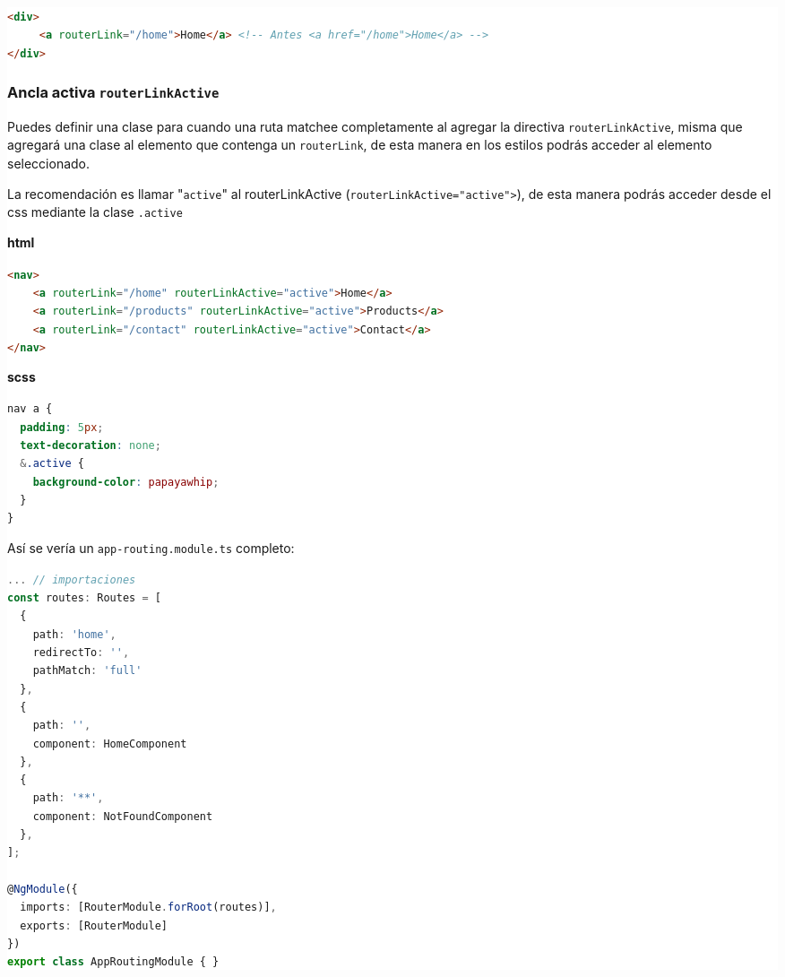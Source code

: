 ```html
<div>
     <a routerLink="/home">Home</a> <!-- Antes <a href="/home">Home</a> -->
</div>
```

### Ancla activa `routerLinkActive`

Puedes definir una clase para cuando una ruta matchee completamente al agregar la directiva `routerLinkActive`, misma que agregará una clase al elemento que contenga un `routerLink`, de esta manera en los estilos podrás acceder al elemento seleccionado.

La recomendación es llamar "`active`" al routerLinkActive (`routerLinkActive="active">`), de esta manera podrás acceder desde el css mediante la clase `.active`

**html**

```html
<nav>
    <a routerLink="/home" routerLinkActive="active">Home</a>
    <a routerLink="/products" routerLinkActive="active">Products</a>
    <a routerLink="/contact" routerLinkActive="active">Contact</a>
</nav>
```

**scss**

```css
nav a {
  padding: 5px;
  text-decoration: none;
  &.active {
    background-color: papayawhip;
  }
}
```

Así se vería un `app-routing.module.ts` completo:

```typescript
... // importaciones
const routes: Routes = [
  {
    path: 'home',
    redirectTo: '',
    pathMatch: 'full'
  },
  {
    path: '',
    component: HomeComponent
  },
  {
    path: '**',
    component: NotFoundComponent
  },
];

@NgModule({
  imports: [RouterModule.forRoot(routes)],
  exports: [RouterModule]
})
export class AppRoutingModule { }

```
